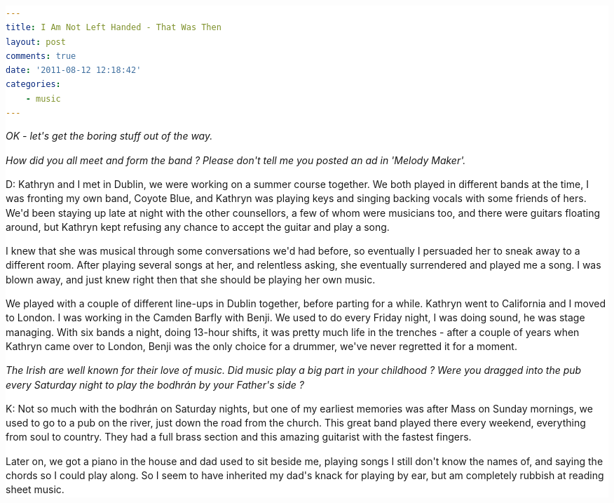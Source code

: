 ```yaml
---
title: I Am Not Left Handed - That Was Then
layout: post
comments: true
date: '2011-08-12 12:18:42'
categories:
    - music
---
```

*OK - let's get the boring stuff out of the way.*

*How did you all meet and form the band ? Please don't tell me you
posted an ad in 'Melody Maker'.*

D: Kathryn and I met in Dublin, we were working on a summer course
together.  We both played in different bands at the time, I was
fronting my own band, Coyote Blue, and Kathryn was playing keys and
singing backing vocals with some friends of hers.  We'd been staying
up late at night with the other counsellors, a few of whom were
musicians too, and there were guitars floating around, but Kathryn
kept refusing any chance to accept the guitar and play a song.

I knew that she was musical through some conversations we'd had
before, so eventually I persuaded her to sneak away to a different
room.  After playing several songs at her, and relentless asking, she
eventually surrendered and played me a song.  I was blown away, and
just knew right then that she should be playing her own music.

We played with a couple of different line-ups in Dublin together,
before parting for a while.  Kathryn went to California and I moved to
London. I was working in the Camden Barfly with Benji.  We used to do
every Friday night, I was doing sound, he was stage managing.  With
six bands a night, doing 13-hour shifts, it was pretty much life in
the trenches - after a couple of years when Kathryn came over to
London, Benji was the only choice for a drummer, we've never regretted
it for a moment.

*The Irish are well known for their love of music. Did music play a
big part in your childhood ?  Were you dragged into the pub every
Saturday night to play the bodhrán by your Father's side ?*

K: Not so much with the bodhrán on Saturday nights, but one of my
earliest memories was after Mass on Sunday mornings, we used to go to
a pub on the river, just down the road from the church. This great
band played there every weekend, everything from soul to country. They
had a full brass section and this amazing guitarist with the fastest
fingers.

Later on, we got a piano in the house and dad used to sit beside me,
playing songs I still don't know the names of, and saying the chords
so I could play along. So I seem to have inherited my dad's knack for
playing by ear, but am completely rubbish at reading sheet music.
